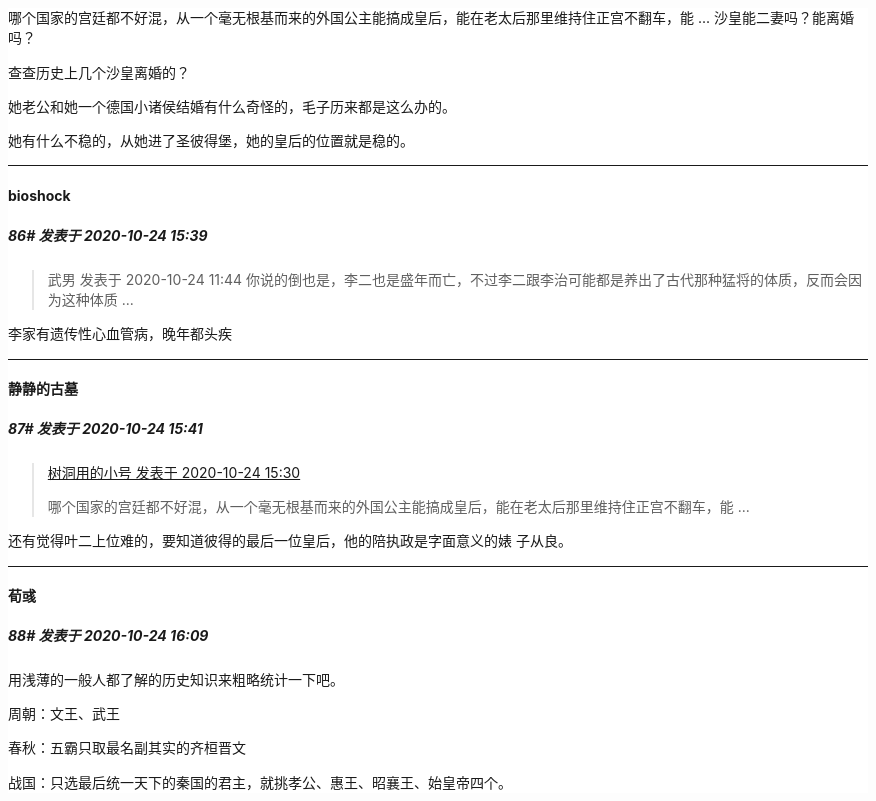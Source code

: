 哪个国家的宫廷都不好混，从一个毫无根基而来的外国公主能搞成皇后，能在老太后那里维持住正宫不翻车，能 ...</blockquote>
沙皇能二妻吗？能离婚吗？

查查历史上几个沙皇离婚的？

她老公和她一个德国小诸侯结婚有什么奇怪的，毛子历来都是这么办的。

她有什么不稳的，从她进了圣彼得堡，她的皇后的位置就是稳的。







*****

####  bioshock  
##### 86#       发表于 2020-10-24 15:39



<blockquote>武男 发表于 2020-10-24 11:44
你说的倒也是，李二也是盛年而亡，不过李二跟李治可能都是养出了古代那种猛将的体质，反而会因为这种体质 ...</blockquote>
李家有遗传性心血管病，晚年都头疾







*****

####  静静的古墓  
##### 87#       发表于 2020-10-24 15:41



<blockquote><a href="httphttps://bbs.saraba1st.com/2b/forum.php?mod=redirect&amp;goto=findpost&amp;pid=49152948&amp;ptid=1966778" target="_blank">树洞用的小号 发表于 2020-10-24 15:30</a>

哪个国家的宫廷都不好混，从一个毫无根基而来的外国公主能搞成皇后，能在老太后那里维持住正宫不翻车，能 ...</blockquote>
还有觉得叶二上位难的，要知道彼得的最后一位皇后，他的陪执政是字面意义的婊 子从良。







*****

####  荀彧  
##### 88#       发表于 2020-10-24 16:09




用浅薄的一般人都了解的历史知识来粗略统计一下吧。

周朝：文王、武王

春秋：五霸只取最名副其实的齐桓晋文

战国：只选最后统一天下的秦国的君主，就挑孝公、惠王、昭襄王、始皇帝四个。
